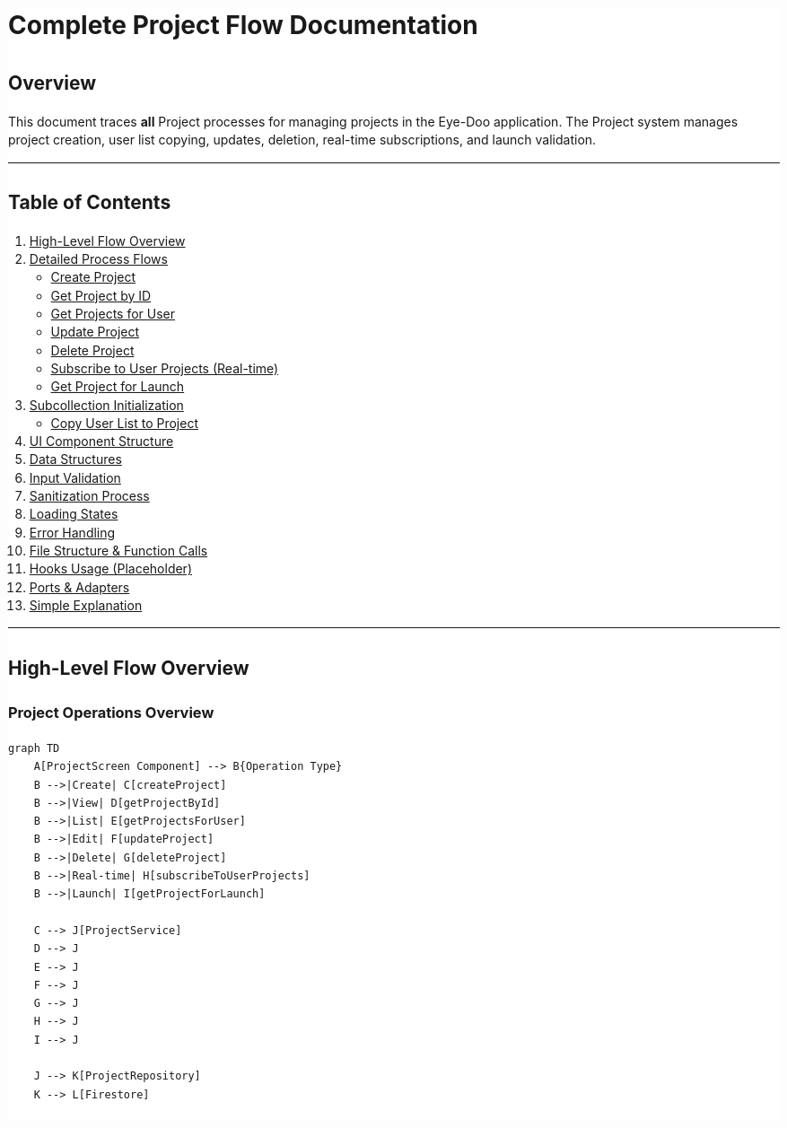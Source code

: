 # Complete Project Flow Documentation

## Overview

This document traces **all** Project processes for managing projects in the Eye-Doo application. The Project system manages project creation, user list copying, updates, deletion, real-time subscriptions, and launch validation.

---

## Table of Contents

1. [High-Level Flow Overview](#high-level-flow-overview)
2. [Detailed Process Flows](#detailed-process-flows)
   - [Create Project](#create-project-flow)
   - [Get Project by ID](#get-project-by-id-flow)
   - [Get Projects for User](#get-projects-for-user-flow)
   - [Update Project](#update-project-flow)
   - [Delete Project](#delete-project-flow)
   - [Subscribe to User Projects (Real-time)](#subscribe-to-user-projects-real-time-flow)
   - [Get Project for Launch](#get-project-for-launch-flow)
3. [Subcollection Initialization](#subcollection-initialization)
   - [Copy User List to Project](#copy-user-list-to-project-flow)
4. [UI Component Structure](#ui-component-structure)
5. [Data Structures](#data-structures)
6. [Input Validation](#input-validation)
7. [Sanitization Process](#sanitization-process)
8. [Loading States](#loading-states)
9. [Error Handling](#error-handling)
10. [File Structure & Function Calls](#file-structure--function-calls)
11. [Hooks Usage (Placeholder)](#hooks-usage-placeholder)
12. [Ports & Adapters](#ports--adapters)
13. [Simple Explanation](#simple-explanation)

---

## High-Level Flow Overview

### Project Operations Overview

```mermaid
graph TD
    A[ProjectScreen Component] --> B{Operation Type}
    B -->|Create| C[createProject]
    B -->|View| D[getProjectById]
    B -->|List| E[getProjectsForUser]
    B -->|Edit| F[updateProject]
    B -->|Delete| G[deleteProject]
    B -->|Real-time| H[subscribeToUserProjects]
    B -->|Launch| I[getProjectForLaunch]
    
    C --> J[ProjectService]
    D --> J
    E --> J
    F --> J
    G --> J
    H --> J
    I --> J
    
    J --> K[ProjectRepository]
    K --> L[Firestore]
    
```